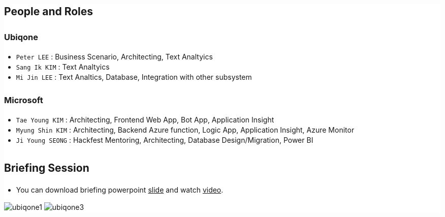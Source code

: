 ## People and Roles

### Ubiqone 

- `Peter LEE` : Business Scenario, Architecting, Text Analtyics
- `Sang Ik KIM` : Text Analtyics
- `Mi Jin LEE` : Text Analtics, Database, Integration with other subsystem

### Microsoft

- `Tae Young KIM` : Architecting, Frontend Web App, Bot App, Application Insight
- `Myung Shin KIM` : Architecting, Backend Azure function, Logic App, Application Insight, Azure Monitor
- `Ji Young SEONG` : Hackfest Mentoring, Architecting, Database Design/Migration, Power BI

## Briefing Session

- You can download briefing powerpoint [slide](/Docs/ubiqone_hackfest.pptx) and watch [video](https://www.youtube.com/watch?v=LNcDj-rO9ug).

![ubiqone1](/images/ubiqone1.jpg)
![ubiqone3](/images/ubiqone3.jpg)
